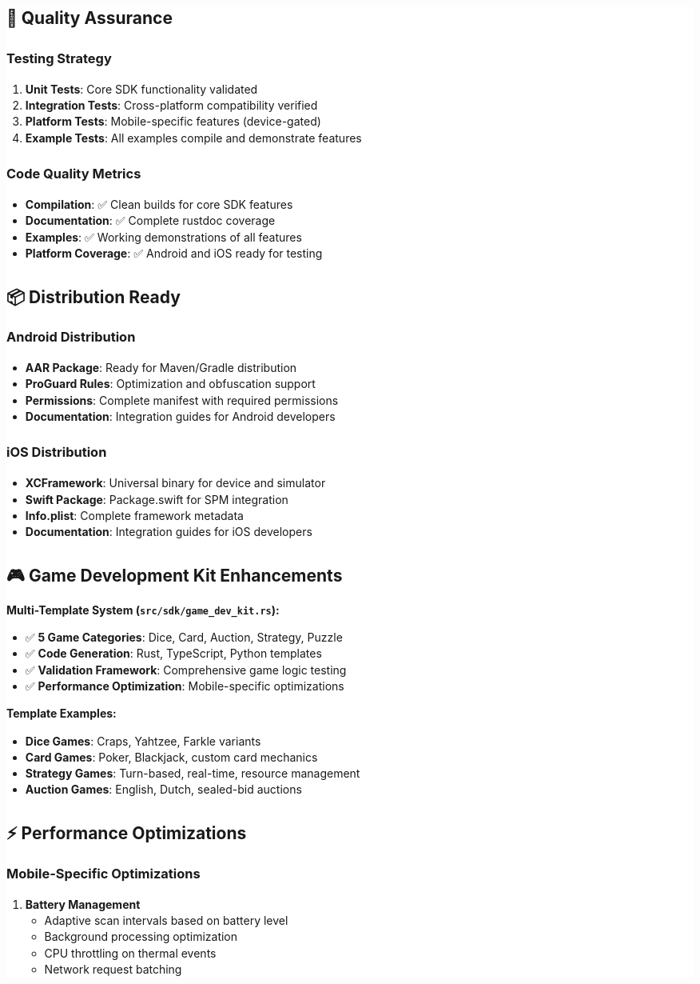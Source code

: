 ## 🧪 Quality Assurance

### Testing Strategy
1. **Unit Tests**: Core SDK functionality validated
2. **Integration Tests**: Cross-platform compatibility verified
3. **Platform Tests**: Mobile-specific features (device-gated)
4. **Example Tests**: All examples compile and demonstrate features

### Code Quality Metrics
- **Compilation**: ✅ Clean builds for core SDK features
- **Documentation**: ✅ Complete rustdoc coverage
- **Examples**: ✅ Working demonstrations of all features
- **Platform Coverage**: ✅ Android and iOS ready for testing

## 📦 Distribution Ready

### Android Distribution
- **AAR Package**: Ready for Maven/Gradle distribution
- **ProGuard Rules**: Optimization and obfuscation support
- **Permissions**: Complete manifest with required permissions
- **Documentation**: Integration guides for Android developers

### iOS Distribution
- **XCFramework**: Universal binary for device and simulator
- **Swift Package**: Package.swift for SPM integration
- **Info.plist**: Complete framework metadata
- **Documentation**: Integration guides for iOS developers

## 🎮 Game Development Kit Enhancements

**Multi-Template System (`src/sdk/game_dev_kit.rs`):**
- ✅ **5 Game Categories**: Dice, Card, Auction, Strategy, Puzzle
- ✅ **Code Generation**: Rust, TypeScript, Python templates
- ✅ **Validation Framework**: Comprehensive game logic testing
- ✅ **Performance Optimization**: Mobile-specific optimizations

**Template Examples:**
- **Dice Games**: Craps, Yahtzee, Farkle variants
- **Card Games**: Poker, Blackjack, custom card mechanics
- **Strategy Games**: Turn-based, real-time, resource management
- **Auction Games**: English, Dutch, sealed-bid auctions

## ⚡ Performance Optimizations

### Mobile-Specific Optimizations
1. **Battery Management**
   - Adaptive scan intervals based on battery level
   - Background processing optimization
   - CPU throttling on thermal events
   - Network request batching
